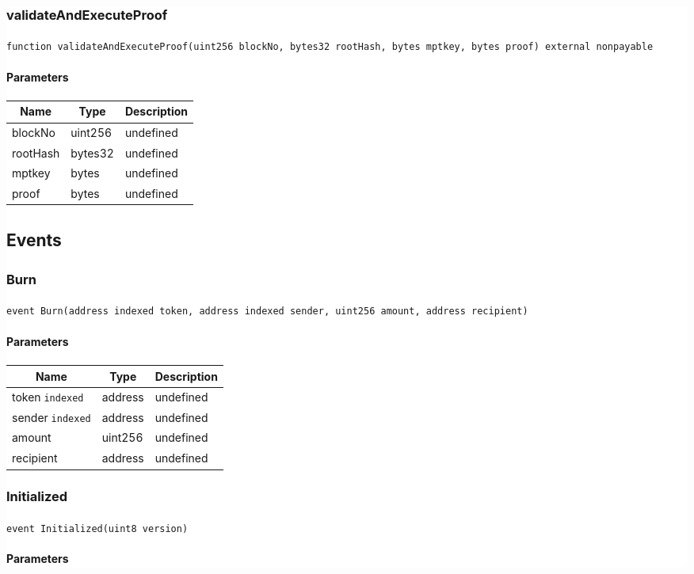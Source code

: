 ### validateAndExecuteProof

```solidity
function validateAndExecuteProof(uint256 blockNo, bytes32 rootHash, bytes mptkey, bytes proof) external nonpayable
```





#### Parameters

| Name | Type | Description |
|---|---|---|
| blockNo | uint256 | undefined |
| rootHash | bytes32 | undefined |
| mptkey | bytes | undefined |
| proof | bytes | undefined |



## Events

### Burn

```solidity
event Burn(address indexed token, address indexed sender, uint256 amount, address recipient)
```





#### Parameters

| Name | Type | Description |
|---|---|---|
| token `indexed` | address | undefined |
| sender `indexed` | address | undefined |
| amount  | uint256 | undefined |
| recipient  | address | undefined |

### Initialized

```solidity
event Initialized(uint8 version)
```





#### Parameters
